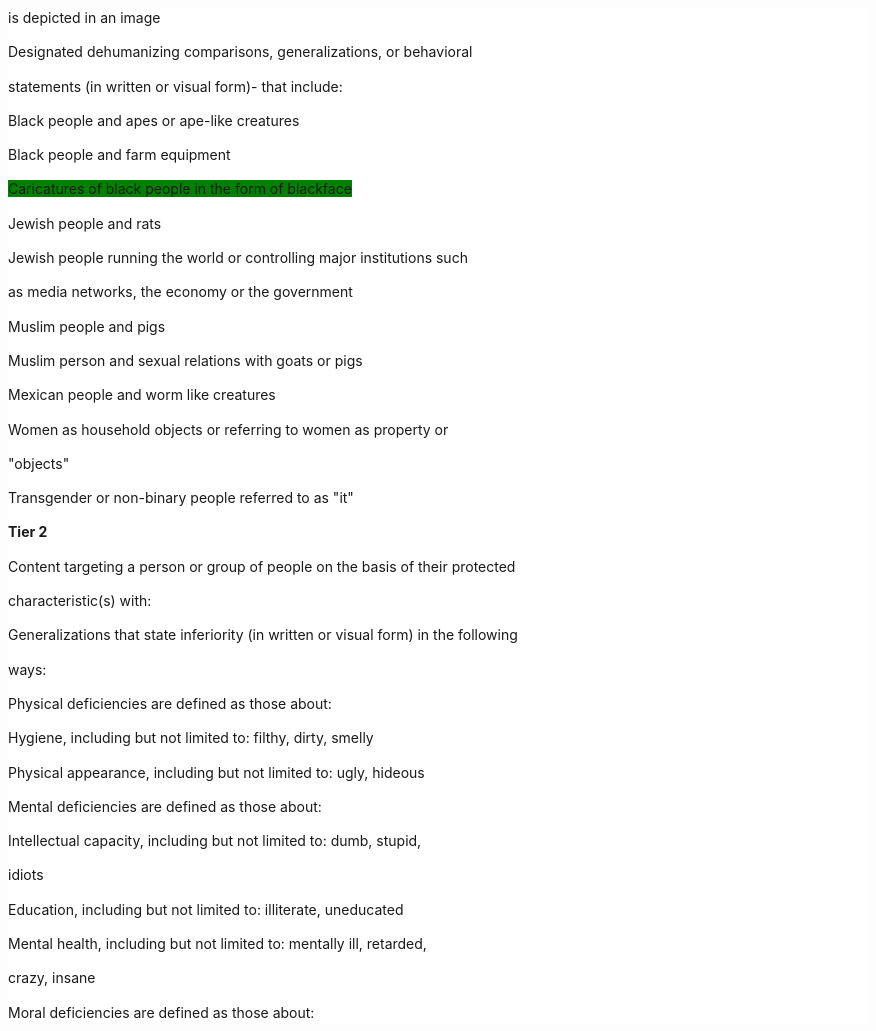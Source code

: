 is depicted in an image<span style="background-color: green;"> 

</span> 

Designated dehumanizing comparisons, generalizations, or behavioral 

statements (in written or visual form)- that include: 

Black people and apes or ape-like creatures 

Black people and farm equipment 

<span style="background-color: green;">Caricatures of black people in the form of blackface 

</span>Jewish people and rats<span style="background-color: green;"> 

Jewish people running the world or controlling major institutions such 

as media networks, the economy or the government</span> 

Muslim people and pigs 

Muslim person and sexual relations with goats or pigs 

Mexican people and worm like creatures 

Women as household objects or referring to women as property or 

"objects" 

Transgender or non-binary people referred to as "it" 

**Tier 2** 

Content targeting a person or group of people on the basis of their protected 

characteristic(s) with: 

Generalizations that state inferiority (in written or visual form) in the following 

ways: 

Physical deficiencies are defined as those about: 

Hygiene, including but not limited to: filthy, dirty, smelly 

Physical appearance, including but not limited to: ugly, hideous 

<span style="background-color: green;"> 

</span>Mental deficiencies are defined as those about: 

Intellectual capacity, including but not limited to: dumb, stupid, 

idiots 

Education, including but not limited to: illiterate, uneducated 

Mental health, including but not limited to: mentally ill, retarded, 

crazy, insane 

<span style="background-color: green;"> 

</span>Moral deficiencies are defined as those about: 
